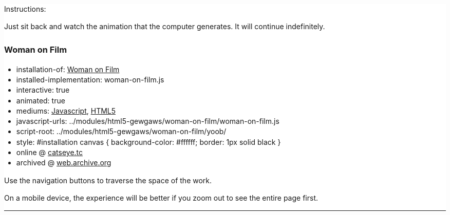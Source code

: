 Instructions:

Just sit back and watch the animation that the computer generates.  It will
continue indefinitely.

### Woman on Film

*   installation-of: [Woman on Film][]
*   installed-implementation: woman-on-film.js
*   interactive: true
*   animated: true
*   mediums: [Javascript][], [HTML5][]
*   javascript-urls: ../modules/html5-gewgaws/woman-on-film/woman-on-film.js
*   script-root: ../modules/html5-gewgaws/woman-on-film/yoob/
*   style: #installation canvas { background-color: #ffffff; border: 1px solid black }
*   online @ [catseye.tc](https://catseye.tc/ix/Woman_on_Film)
*   archived @ [web.archive.org](https://web.archive.org/web/20220814011250/https://catseye.tc/installation/Woman_on_Film)

Use the navigation buttons to traverse the space of the work.

On a mobile device, the experience will be better if you zoom out to see
the entire page first.

- - - -

[Cat's Eye Technologies]: ../article/General%20Information.md#cats-eye-technologies
[esoteric programming language]: ../article/General%20Information.md#esolang
[esoteric programming languages]: ../article/General%20Information.md#esolang
[languages]: ../article/Languages.md
[automata]: ../article/Automata.md
[games]: ../article/Games.md
[gewgaws]: ../article/Gewgaws.md
[platforms]: ../article/Platforms.md
[JaC64]: ../article/Forks.md#jac64
[Zplet]: ../article/Forks.md#zplet
[Z-Machine code]: ../article/Project%20Dependencies.md#z-machine
[Javascript]: ../article/Project%20Dependencies.md#javascript
[Web Workers]: https://en.wikipedia.org/wiki/Web_worker
[6502 machine code]: ../article/Project%20Dependencies.md#6502
[x86 machine code]: ../article/Project%20Dependencies.md#ibm-pc-compatible
[v86]: ../article/Project%20Dependencies.md#ibm-pc-compatible
[Fengari]: https://fengari.io/
[Java Web Start]: http://docs.oracle.com/javase/8/docs/technotes/guides/javaws/
[Haskell]: ../article/Project%20Dependencies.md#haskell
[HTML5]: https://www.w3.org/TR/html5/
[Lua]: ../article/Project%20Dependencies.md#lua
[Python]: ../article/Project%20Dependencies.md#python
[Skulpt]: http://www.skulpt.org/
[PixiJS]: http://pixijs.com/
[SVG]: https://www.w3.org/Graphics/SVG/
[Nam June Paik]: https://en.wikipedia.org/wiki/Nam_June_Paik
[Bubble Escape 2K]: ../article/Games.md#bubble-escape
[Cosmos Boulders]: ../article/Games.md#cosmos-boulders
[The New Gamerly Realism]: ../article/Games.md#the-new-gamerly-realism
[The Never-Ending Maze]: ../article/Games.md#the-never-ending-maze
[Super Wumpus Land]: ../article/Games.md#super-wumpus-land
[Zzrk]: ../article/Games.md#zzrk
[Cheshire Text]: ../article/Texts.md#cheshire-text
[BefOS]: ../article/Platforms.md#befos
[Backtracking Wang Tiler]: ../article/Automata.md#backtracking-wang-tiler
[Chzrxl]: ../article/Automata.md#chzrxl
[Pixley]: ../article/Languages.md#pixley
[Gemooy]: ../article/Languages.md#gemooy
[ZOWIE]: ../article/Languages.md#zowie
[yoob.js]: ../article/Tools.md#yoobjs
[1L_AOI]: https://esolangs.org/wiki/1L_AOI
[1L_a]: https://esolangs.org/wiki/1L_a
[2-ill]: https://esolangs.org/wiki/2-ill
[2L]: https://esolangs.org/wiki/2L
[ALPACA]: ../article/Languages.md#alpaca
[Ale]: https://esolangs.org/wiki/Ale
[BackFlip]: https://esolangs.org/wiki/BackFlip
[Befunge-93]: ../article/Languages.md#befunge-93
[Black]: https://esolangs.org/wiki/Black
[Braktif]: ../article/Automata.md#braktif
[Carriage]: ../article/Languages.md#carriage
[Circute]: ../article/Automata.md#circute
[Cyclobots]: ../article/Automata.md#cyclobots
[DOSBox]: ../article/Project%20Dependencies.md#ms-dos
[Emmental]: ../article/Languages.md#emmental
[Equipage]: ../article/Languages.md#equipage
[Etcha]: ../article/Languages.md#etcha
[Flobnar]: ../article/Languages.md#flobnar
[FreeDOS]: ../article/Project%20Dependencies.md#ms-dos
[Haste]: https://haste-lang.org/
[IBM PC compatible]: ../article/Project%20Dependencies.md#ibm-pc-compatible
[ILLGOL]: ../article/Languages.md#illgol
[Jaccia]: ../article/Automata.md#jaccia
[Jacciata]: ../article/Automata.md#jacciata
[LNUSP]: https://esolangs.org/wiki/LNUSP
[Mascarpone]: ../article/Languages.md#mascarpone
[OpenZz]: ../article/Forks.md#openzz
[Oxcart]: ../article/Languages.md#oxcart
[Pail]: ../article/Languages.md#pail
[PATH]: https://esolangs.org/wiki/PATH
[PL-{GOTO}]: http://www.worldcat.org/title/theory-of-computation/oclc/694056
[PL-{GOTO}.NET]: ../article/Language%20Implementations.md#pl-gotonet
[Robin]: ../article/Languages.md#robin
[QEMU]: ../article/Project%20Dependencies.md#ibm-pc-compatible
[Qdeql]: https://esolangs.org/wiki/Qdeql
[Quylthulg]: ../article/Languages.md#quylthulg
[REDGREEN]: ../article/Automata.md#redgreen
[SMETANA]: ../article/Automata.md#smetana
[SNUSP]: https://esolangs.org/wiki/SNUSP
[Sceql]: https://esolangs.org/wiki/Sceql
[Shelta]: ../article/Languages.md#shelta
[Velo]: ../article/Languages.md#velo
[Wanda]: ../article/Languages.md#wanda
[Wagon]: ../article/Languages.md#wagon
[Whothm]: ../article/Languages.md#whothm
[Wunnel]: ../article/Languages.md#wunnel
[Ypsilax]: ../article/Languages.md#ypsilax
[brainfuck]: https://esolangs.org/wiki/brainfuck
[noit o' mnain worb]: ../article/Automata.md#noit-o-mnain-worb
[yoob]: ../article/Archived.md#yoob
[Schrödinger's Game of Life]: ../article/Automata.md#schr%C3%B6dingers-game-of-life
[Matchbox]: ../article/Languages.md#matchbox
[Wierd (John Colagioia)]: ../article/Languages.md#wierd
[A Minimalist Critique of Tetris]: ../article/Gewgaws.md#a-minimalist-critique-of-tetris
[A Non-Random Walk]: ../article/Gewgaws.md#a-non-random-walk
[Art Restoration Simulator]: ../article/Gewgaws.md#art-restoration-simulator
[Bézier Knots]: ../article/Gewgaws.md#b%C3%A9zier-knots
[Black Hole Poem]: ../article/Gewgaws.md#black-hole-poem
[Canvas Feedback]: ../article/Gewgaws.md#canvas-feedback
[Circus Xamulus]: ../article/Gewgaws.md#circus-xamulus
[Colourring]: ../article/Gewgaws.md#colourring
[Eine kleine Glitchfraktal]: ../article/Gewgaws.md#eine-kleine-glitchfraktal
[Erratic Turtle Graphics]: ../article/Gewgaws.md#erratic-turtle-graphics

[Fibonacci Spiral]: ../article/Gewgaws.md#fibonacci-spiral
[Fingerspelling]: ../article/Gewgaws.md#fingerspelling
[Heronsis hermnonicii]: ../article/Gewgaws.md#heronsis-hermnonicii
[Hirsute Miasma]: ../article/Gewgaws.md#hirsute-miasma
[Hypongtrochoid]: ../article/Gewgaws.md#hypongtrochoid
[Kolakoski Kurve]: ../article/Gewgaws.md#kolakoski-kurve
[Latcarf]: ../article/Gewgaws.md#latcarf
[Lexeduct]: ../article/Gewgaws.md#lexeduct
[Markov Font]: ../article/Gewgaws.md#markov-font
[Maze Clouds]: ../article/Gewgaws.md#maze-clouds
[Multicolouralism]: ../article/Gewgaws.md#multicolouralism
[Noise to Signal No. 1]: ../article/Gewgaws.md#noise-to-signal-no-1
[Pixed-Point]: ../article/Gewgaws.md#pixed-point
[Rigamaroads]: ../article/Gewgaws.md#rigamaroads
[Semicircle Jam]: ../article/Gewgaws.md#semicircle-jam
[Prairie]: ../article/Gewgaws.md#prairie
[Progression]: ../article/Gewgaws.md#progression
[Radialjective]: ../article/Gewgaws.md#radialjective
[Spadgets]: ../article/Gewgaws.md#spadgets
[Tentacles, Undamped]: ../article/Gewgaws.md#tentacles-undamped
[Text Uniquifier]: ../article/Gewgaws.md#text-uniquifier
[The Frame]: ../article/Gewgaws.md#the-frame
[The Judgment of Paris]: ../article/Gewgaws.md#the-judgment-of-paris
[Two Fifty Six]: ../article/Gewgaws.md#two-fifty-six
[Uncle Ankur]: ../article/Gewgaws.md#uncle-ankur
[Woman on Film]: ../article/Gewgaws.md#woman-on-film